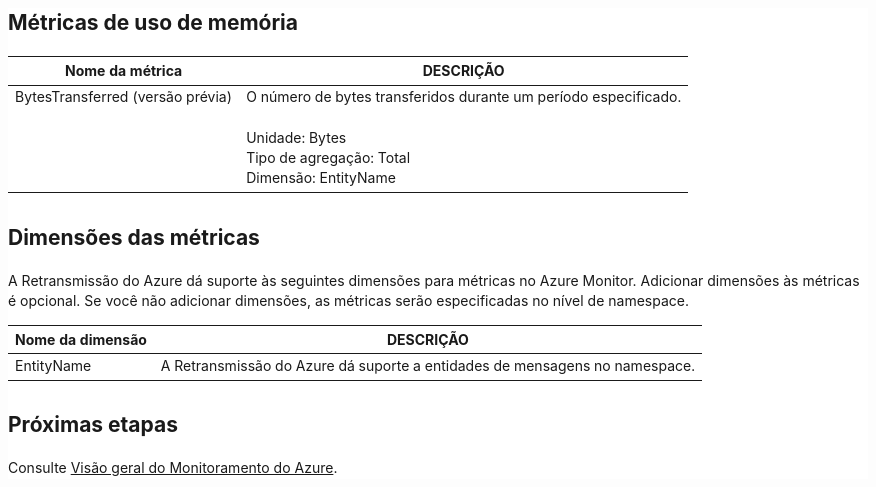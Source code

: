 ## <a name="memory-usage-metrics"></a>Métricas de uso de memória

| Nome da métrica | DESCRIÇÃO |
| ------------------- | ----------------- |
|BytesTransferred (versão prévia)|O número de bytes transferidos durante um período especificado.<br/><br/> Unidade: Bytes <br/> Tipo de agregação: Total <br/> Dimensão: EntityName|

## <a name="metrics-dimensions"></a>Dimensões das métricas

A Retransmissão do Azure dá suporte às seguintes dimensões para métricas no Azure Monitor. Adicionar dimensões às métricas é opcional. Se você não adicionar dimensões, as métricas serão especificadas no nível de namespace. 

|Nome da dimensão|DESCRIÇÃO|
| ------------------- | ----------------- |
|EntityName| A Retransmissão do Azure dá suporte a entidades de mensagens no namespace.|

## <a name="next-steps"></a>Próximas etapas

Consulte [Visão geral do Monitoramento do Azure](../monitoring-and-diagnostics/monitoring-overview.md).

[1]: ./media/relay-metrics-azure-monitor/relay-monitor1.png




